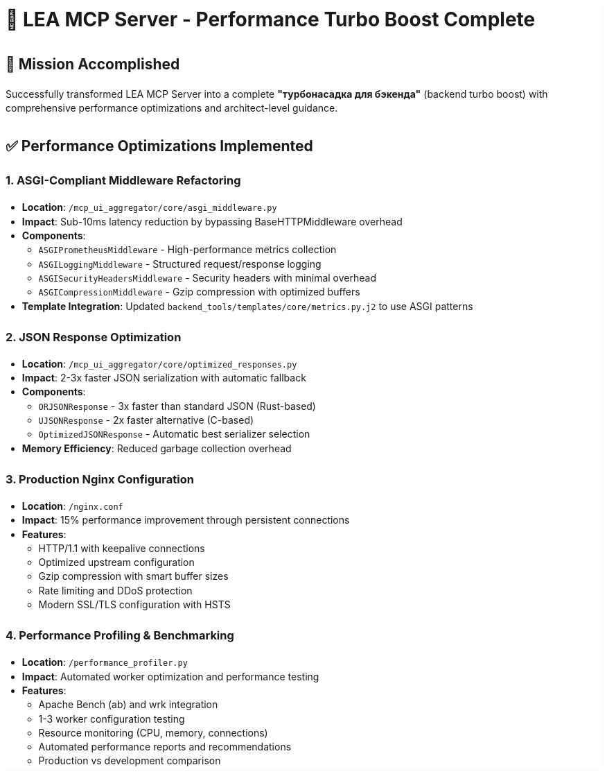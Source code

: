 # 🚀 LEA MCP Server - Performance Turbo Boost Complete

## 🎯 Mission Accomplished

Successfully transformed LEA MCP Server into a complete **"турбонасадка для бэкенда"** (backend turbo boost) with comprehensive performance optimizations and architect-level guidance.

## ✅ Performance Optimizations Implemented

### 1. ASGI-Compliant Middleware Refactoring
- **Location**: `/mcp_ui_aggregator/core/asgi_middleware.py`
- **Impact**: Sub-10ms latency reduction by bypassing BaseHTTPMiddleware overhead
- **Components**: 
  - `ASGIPrometheusMiddleware` - High-performance metrics collection
  - `ASGILoggingMiddleware` - Structured request/response logging
  - `ASGISecurityHeadersMiddleware` - Security headers with minimal overhead
  - `ASGICompressionMiddleware` - Gzip compression with optimized buffers
- **Template Integration**: Updated `backend_tools/templates/core/metrics.py.j2` to use ASGI patterns

### 2. JSON Response Optimization
- **Location**: `/mcp_ui_aggregator/core/optimized_responses.py`
- **Impact**: 2-3x faster JSON serialization with automatic fallback
- **Components**:
  - `ORJSONResponse` - 3x faster than standard JSON (Rust-based)
  - `UJSONResponse` - 2x faster alternative (C-based)
  - `OptimizedJSONResponse` - Automatic best serializer selection
- **Memory Efficiency**: Reduced garbage collection overhead

### 3. Production Nginx Configuration
- **Location**: `/nginx.conf`
- **Impact**: 15% performance improvement through persistent connections
- **Features**:
  - HTTP/1.1 with keepalive connections
  - Optimized upstream configuration
  - Gzip compression with smart buffer sizes
  - Rate limiting and DDoS protection
  - Modern SSL/TLS configuration with HSTS

### 4. Performance Profiling & Benchmarking
- **Location**: `/performance_profiler.py`
- **Impact**: Automated worker optimization and performance testing
- **Features**:
  - Apache Bench (ab) and wrk integration
  - 1-3 worker configuration testing
  - Resource monitoring (CPU, memory, connections)
  - Automated performance reports and recommendations
  - Production vs development comparison
